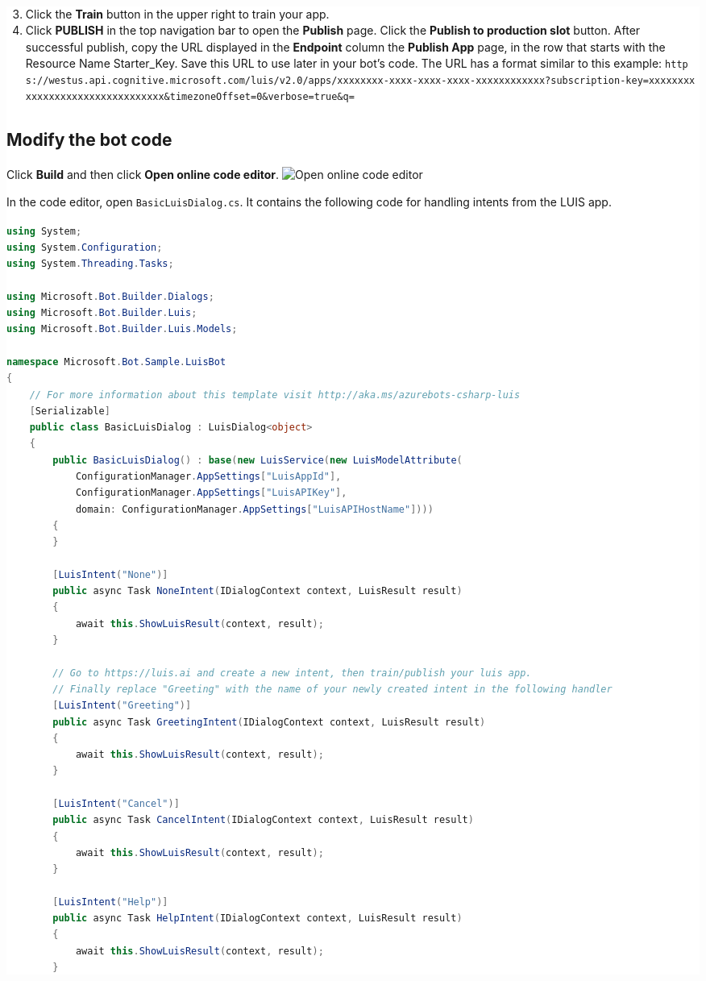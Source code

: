 3. Click the **Train** button in the upper right to train your app.
4. Click **PUBLISH** in the top navigation bar to open the **Publish** page. Click the **Publish to production slot** button. After successful publish, copy the URL displayed in the **Endpoint** column the **Publish App** page, in the row that starts with the Resource Name Starter_Key. Save this URL to use later in your bot’s code. The URL has a format similar to this example: `https://westus.api.cognitive.microsoft.com/luis/v2.0/apps/xxxxxxxx-xxxx-xxxx-xxxx-xxxxxxxxxxxx?subscription-key=xxxxxxxxxxxxxxxxxxxxxxxxxxxxxxxx&timezoneOffset=0&verbose=true&q=`

## Modify the bot code

Click **Build** and then click **Open online code editor**.
    ![Open online code editor](../media/bot-builder-dotnet-use-luis/bot-service-build.png)

In the code editor, open `BasicLuisDialog.cs`. It contains the following code for handling intents from the LUIS app.
```cs
using System;
using System.Configuration;
using System.Threading.Tasks;

using Microsoft.Bot.Builder.Dialogs;
using Microsoft.Bot.Builder.Luis;
using Microsoft.Bot.Builder.Luis.Models;

namespace Microsoft.Bot.Sample.LuisBot
{
    // For more information about this template visit http://aka.ms/azurebots-csharp-luis
    [Serializable]
    public class BasicLuisDialog : LuisDialog<object>
    {
        public BasicLuisDialog() : base(new LuisService(new LuisModelAttribute(
            ConfigurationManager.AppSettings["LuisAppId"], 
            ConfigurationManager.AppSettings["LuisAPIKey"], 
            domain: ConfigurationManager.AppSettings["LuisAPIHostName"])))
        {
        }

        [LuisIntent("None")]
        public async Task NoneIntent(IDialogContext context, LuisResult result)
        {
            await this.ShowLuisResult(context, result);
        }

        // Go to https://luis.ai and create a new intent, then train/publish your luis app.
        // Finally replace "Greeting" with the name of your newly created intent in the following handler
        [LuisIntent("Greeting")]
        public async Task GreetingIntent(IDialogContext context, LuisResult result)
        {
            await this.ShowLuisResult(context, result);
        }

        [LuisIntent("Cancel")]
        public async Task CancelIntent(IDialogContext context, LuisResult result)
        {
            await this.ShowLuisResult(context, result);
        }

        [LuisIntent("Help")]
        public async Task HelpIntent(IDialogContext context, LuisResult result)
        {
            await this.ShowLuisResult(context, result);
        }
```

[LUIS]: https://www.luis.ai/
[NotesSample]: https://github.com/Microsoft/BotFramework-Samples/tree/master/docs-samples/CSharp/Simple-LUIS-Notes-Sample
[NotesSampleJSON]: https://github.com/Microsoft/BotFramework-Samples/blob/master/docs-samples/CSharp/Simple-LUIS-Notes-Sample/Notes.json